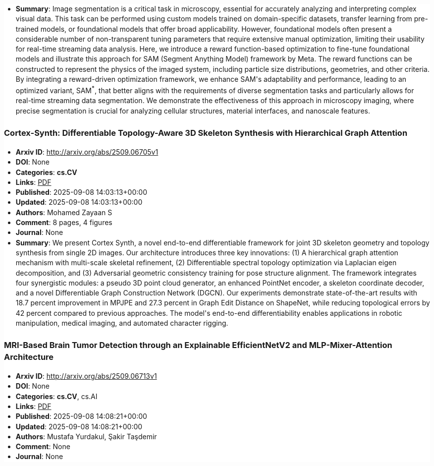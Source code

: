 - **Summary**: Image segmentation is a critical task in microscopy, essential for accurately analyzing and interpreting complex visual data. This task can be performed using custom models trained on domain-specific datasets, transfer learning from pre-trained models, or foundational models that offer broad applicability. However, foundational models often present a considerable number of non-transparent tuning parameters that require extensive manual optimization, limiting their usability for real-time streaming data analysis. Here, we introduce a reward function-based optimization to fine-tune foundational models and illustrate this approach for SAM (Segment Anything Model) framework by Meta. The reward functions can be constructed to represent the physics of the imaged system, including particle size distributions, geometries, and other criteria. By integrating a reward-driven optimization framework, we enhance SAM's adaptability and performance, leading to an optimized variant, SAM$^{*}$, that better aligns with the requirements of diverse segmentation tasks and particularly allows for real-time streaming data segmentation. We demonstrate the effectiveness of this approach in microscopy imaging, where precise segmentation is crucial for analyzing cellular structures, material interfaces, and nanoscale features.



### Cortex-Synth: Differentiable Topology-Aware 3D Skeleton Synthesis with Hierarchical Graph Attention
- **Arxiv ID**: http://arxiv.org/abs/2509.06705v1
- **DOI**: None
- **Categories**: **cs.CV**
- **Links**: [PDF](http://arxiv.org/pdf/2509.06705v1)
- **Published**: 2025-09-08 14:03:13+00:00
- **Updated**: 2025-09-08 14:03:13+00:00
- **Authors**: Mohamed Zayaan S
- **Comment**: 8 pages, 4 figures
- **Journal**: None
- **Summary**: We present Cortex Synth, a novel end-to-end differentiable framework for joint 3D skeleton geometry and topology synthesis from single 2D images. Our architecture introduces three key innovations: (1) A hierarchical graph attention mechanism with multi-scale skeletal refinement, (2) Differentiable spectral topology optimization via Laplacian eigen decomposition, and (3) Adversarial geometric consistency training for pose structure alignment. The framework integrates four synergistic modules: a pseudo 3D point cloud generator, an enhanced PointNet encoder, a skeleton coordinate decoder, and a novel Differentiable Graph Construction Network (DGCN). Our experiments demonstrate state-of-the-art results with 18.7 percent improvement in MPJPE and 27.3 percent in Graph Edit Distance on ShapeNet, while reducing topological errors by 42 percent compared to previous approaches. The model's end-to-end differentiability enables applications in robotic manipulation, medical imaging, and automated character rigging.



### MRI-Based Brain Tumor Detection through an Explainable EfficientNetV2 and MLP-Mixer-Attention Architecture
- **Arxiv ID**: http://arxiv.org/abs/2509.06713v1
- **DOI**: None
- **Categories**: **cs.CV**, cs.AI
- **Links**: [PDF](http://arxiv.org/pdf/2509.06713v1)
- **Published**: 2025-09-08 14:08:21+00:00
- **Updated**: 2025-09-08 14:08:21+00:00
- **Authors**: Mustafa Yurdakul, Şakir Taşdemir
- **Comment**: None
- **Journal**: None
